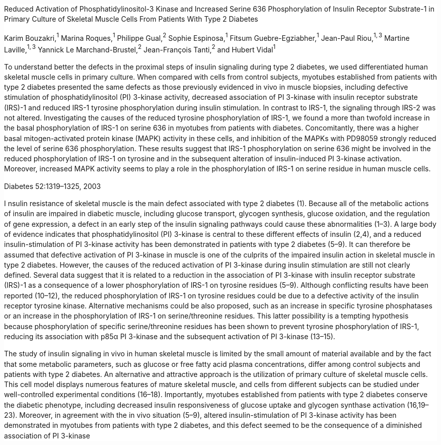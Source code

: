 
Reduced Activation of Phosphatidylinositol-3 Kinase and Increased Serine 636 Phosphorylation of Insulin Receptor Substrate-1 in Primary Culture of Skeletal Muscle Cells From Patients With Type 2 Diabetes

Karim Bouzakri,$^{1}$ Marina Roques,$^{1}$ Philippe Gual,$^{2}$ Sophie Espinosa,$^{1}$ Fitsum Guebre-Egziabher,$^{1}$ Jean-Paul Riou,$^{1,3}$ Martine Laville,$^{1,3}$ Yannick Le Marchand-Brustel,$^{2}$ Jean-François Tanti,$^{2}$ and Hubert Vidal$^{1}$

To understand better the defects in the proximal steps of insulin signaling during type 2 diabetes, we used differentiated human skeletal muscle cells in primary culture. When compared with cells from control subjects, myotubes established from patients with type 2 diabetes presented the same defects as those previously evidenced in vivo in muscle biopsies, including defective stimulation of phosphatidylinositol (PI) 3-kinase activity, decreased association of PI 3-kinase with insulin receptor substrate (IRS)-1 and reduced IRS-1 tyrosine phosphorylation during insulin stimulation. In contrast to IRS-1, the signaling through IRS-2 was not altered. Investigating the causes of the reduced tyrosine phosphorylation of IRS-1, we found a more than twofold increase in the basal phosphorylation of IRS-1 on serine 636 in myotubes from patients with diabetes. Concomitantly, there was a higher basal mitogen-activated protein kinase (MAPK) activity in these cells, and inhibition of the MAPKs with PD98059 strongly reduced the level of serine 636 phosphorylation. These results suggest that IRS-1 phosphorylation on serine 636 might be involved in the reduced phosphorylation of IRS-1 on tyrosine and in the subsequent alteration of insulin-induced PI 3-kinase activation. Moreover, increased MAPK activity seems to play a role in the phosphorylation of IRS-1 on serine residue in human muscle cells.

Diabetes 52:1319–1325, 2003

I nsulin resistance of skeletal muscle is the main defect associated with type 2 diabetes (1). Because all of the metabolic actions of insulin are impaired in diabetic muscle, including glucose transport, glycogen synthesis, glucose oxidation, and the regulation of gene expression, a defect in an early step of the insulin signaling pathways could cause these abnormalities (1–3). A large body of evidence indicates that phosphatidylinositol (PI) 3-kinase is central to these different effects of insulin (2,4), and a reduced insulin-stimulation of PI 3-kinase activity has been demonstrated in patients with type 2 diabetes (5–9). It can therefore be assumed that defective activation of PI 3-kinase in muscle is one of the culprits of the impaired insulin action in skeletal muscle in type 2 diabetes. However, the causes of the reduced activation of PI 3-kinase during insulin stimulation are still not clearly defined. Several data suggest that it is related to a reduction in the association of PI 3-kinase with insulin receptor substrate (IRS)-1 as a consequence of a lower phosphorylation of IRS-1 on tyrosine residues (5–9). Although conflicting results have been reported (10–12), the reduced phosphorylation of IRS-1 on tyrosine residues could be due to a defective activity of the insulin receptor tyrosine kinase. Alternative mechanisms could be also proposed, such as an increase in specific tyrosine phosphatases or an increase in the phosphorylation of IRS-1 on serine/threonine residues. This latter possibility is a tempting hypothesis because phosphorylation of specific serine/threonine residues has been shown to prevent tyrosine phosphorylation of IRS-1, reducing its association with p85α PI 3-kinase and the subsequent activation of PI 3-kinase (13–15).

The study of insulin signaling in vivo in human skeletal muscle is limited by the small amount of material available and by the fact that some metabolic parameters, such as glucose or free fatty acid plasma concentrations, differ among control subjects and patients with type 2 diabetes. An alternative and attractive approach is the utilization of primary culture of skeletal muscle cells. This cell model displays numerous features of mature skeletal muscle, and cells from different subjects can be studied under well-controlled experimental conditions (16–18). Importantly, myotubes established from patients with type 2 diabetes conserve the diabetic phenotype, including decreased insulin responsiveness of glucose uptake and glycogen synthase activation (16,19–23). Moreover, in agreement with the in vivo situation (5–9), altered insulin-stimulation of PI 3-kinase activity has been demonstrated in myotubes from patients with type 2 diabetes, and this defect seemed to be the consequence of a diminished association of PI 3-kinase
